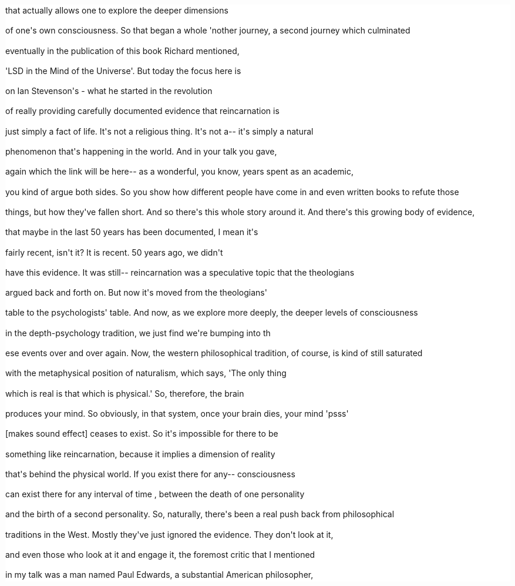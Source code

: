 that actually allows one to explore the deeper dimensions

of one's own consciousness. So that began a whole 'nother journey, a second journey which culminated

eventually in the publication of this book Richard mentioned,

'LSD in the Mind of the Universe'. But today the focus here is

on Ian Stevenson's - what he started in the revolution

of really providing carefully documented evidence that reincarnation is

just simply a fact of life. It's not a religious thing. It's not a-- it's simply a natural

phenomenon that's happening in the world. And in your talk you gave,

again which the link will be here-- as a wonderful, you know, years spent as an academic,

you kind of argue both sides. So you show how different people have come in and even written books to refute those

things, but how they've fallen short. And so there's this whole story around it. And there's this growing body of evidence,

that maybe in the last 50 years has been documented, I mean it's

fairly recent, isn't it? It is recent. 50 years ago, we didn't

have this evidence. It was still-- reincarnation was a speculative topic that the theologians

argued back and forth on. But now it's moved from the theologians'

table to the psychologists' table. And now, as we explore more deeply, the deeper levels of consciousness

in the depth-psychology tradition, we just find we're bumping into th

ese events over and over again. Now, the western philosophical tradition, of course, is kind of still saturated

with the metaphysical position of naturalism, which says, 'The only thing

which is real is that which is physical.' So, therefore, the brain

produces your mind. So obviously, in that system, once your brain dies, your mind 'psss'

\[makes sound effect\] ceases to exist. So it's impossible for there to be

something like reincarnation, because it implies a dimension of reality

that's behind the physical world. If you exist there for any-- consciousness

can exist there for any interval of time , between the death of one personality

and the birth of a second personality. So, naturally, there's been a real push back from philosophical

traditions in the West. Mostly they've just ignored the evidence. They don't look at it,

and even those who look at it and engage it, the foremost critic that I mentioned

in my talk was a man named Paul Edwards, a substantial American philosopher,
